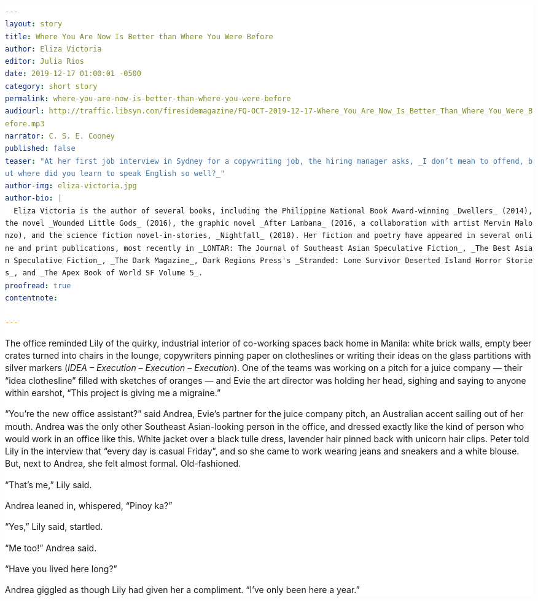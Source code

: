```yaml
---
layout: story
title: Where You Are Now Is Better than Where You Were Before
author: Eliza Victoria
editor: Julia Rios
date: 2019-12-17 01:00:01 -0500
category: short story
permalink: where-you-are-now-is-better-than-where-you-were-before
audiourl: http://traffic.libsyn.com/firesidemagazine/FQ-OCT-2019-12-17-Where_You_Are_Now_Is_Better_Than_Where_You_Were_Before.mp3
narrator: C. S. E. Cooney
published: false
teaser: "At her first job interview in Sydney for a copywriting job, the hiring manager asks, _I don’t mean to offend, but where did you learn to speak English so well?_"
author-img: eliza-victoria.jpg
author-bio: |
  Eliza Victoria is the author of several books, including the Philippine National Book Award-winning _Dwellers_ (2014), the novel _Wounded Little Gods_ (2016), the graphic novel _After Lambana_ (2016, a collaboration with artist Mervin Malonzo), and the science fiction novel-in-stories, _Nightfall_ (2018). Her fiction and poetry have appeared in several online and print publications, most recently in _LONTAR: The Journal of Southeast Asian Speculative Fiction_, _The Best Asian Speculative Fiction_, _The Dark Magazine_, Dark Regions Press's _Stranded: Lone Survivor Deserted Island Horror Stories_, and _The Apex Book of World SF Volume 5_.  
proofread: true
contentnote:

---
```


The office reminded Lily of the quirky, industrial interior of co-working spaces back home in Manila: white brick walls, empty beer crates turned into chairs in the lounge, copywriters pinning paper on clotheslines or writing their ideas on the glass partitions with silver markers (_IDEA – Execution – Execution – Execution_). One of the teams was working on a pitch for a juice company — their “idea clothesline” filled with sketches of oranges — and Evie the art director was holding her head, sighing and saying to anyone within earshot, “This project is giving me a migraine.”

“You’re the new office assistant?” said Andrea, Evie’s partner for the juice company pitch, an Australian accent sailing out of her mouth. Andrea was the only other Southeast Asian-looking person in the office, and dressed exactly like the kind of person who would work in an office like this. White jacket over a black tulle dress, lavender hair pinned back with unicorn hair clips. Peter told Lily in the interview that “every day is casual Friday”, and so she came to work wearing jeans and sneakers and a white blouse. But, next to Andrea, she felt almost formal. Old-fashioned.

“That’s me,” Lily said.

Andrea leaned in, whispered, “Pinoy ka?”

“Yes,” Lily said, startled.

“Me too!” Andrea said.

“Have you lived here long?”

Andrea giggled as though Lily had given her a compliment. “I’ve only been here a year.”
